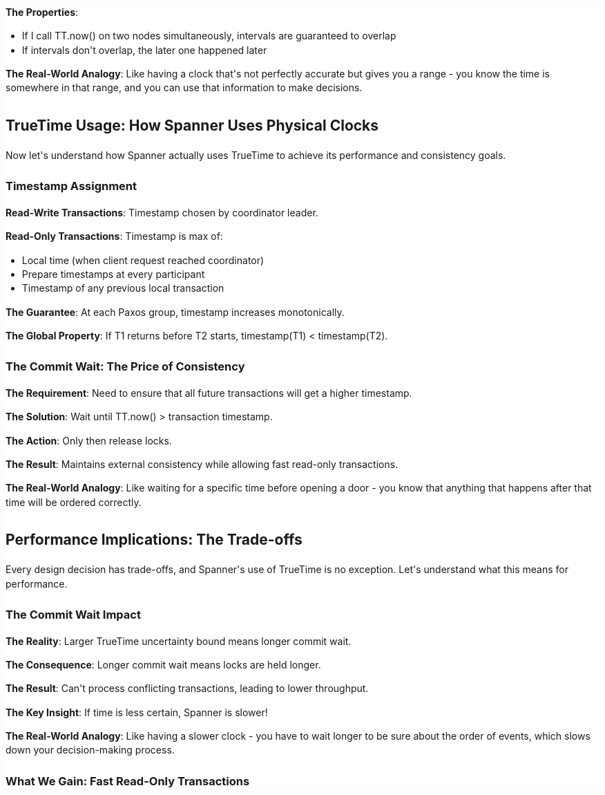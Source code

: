 **The Properties**:
- If I call TT.now() on two nodes simultaneously, intervals are guaranteed to overlap
- If intervals don't overlap, the later one happened later

**The Real-World Analogy**: Like having a clock that's not perfectly accurate but gives you a range - you know the time is somewhere in that range, and you can use that information to make decisions.

## TrueTime Usage: How Spanner Uses Physical Clocks

Now let's understand how Spanner actually uses TrueTime to achieve its performance and consistency goals.

### Timestamp Assignment

**Read-Write Transactions**: Timestamp chosen by coordinator leader.

**Read-Only Transactions**: Timestamp is max of:
- Local time (when client request reached coordinator)
- Prepare timestamps at every participant
- Timestamp of any previous local transaction

**The Guarantee**: At each Paxos group, timestamp increases monotonically.

**The Global Property**: If T1 returns before T2 starts, timestamp(T1) < timestamp(T2).

### The Commit Wait: The Price of Consistency

**The Requirement**: Need to ensure that all future transactions will get a higher timestamp.

**The Solution**: Wait until TT.now() > transaction timestamp.

**The Action**: Only then release locks.

**The Result**: Maintains external consistency while allowing fast read-only transactions.

**The Real-World Analogy**: Like waiting for a specific time before opening a door - you know that anything that happens after that time will be ordered correctly.

## Performance Implications: The Trade-offs

Every design decision has trade-offs, and Spanner's use of TrueTime is no exception. Let's understand what this means for performance.

### The Commit Wait Impact

**The Reality**: Larger TrueTime uncertainty bound means longer commit wait.

**The Consequence**: Longer commit wait means locks are held longer.

**The Result**: Can't process conflicting transactions, leading to lower throughput.

**The Key Insight**: If time is less certain, Spanner is slower!

**The Real-World Analogy**: Like having a slower clock - you have to wait longer to be sure about the order of events, which slows down your decision-making process.

### What We Gain: Fast Read-Only Transactions
